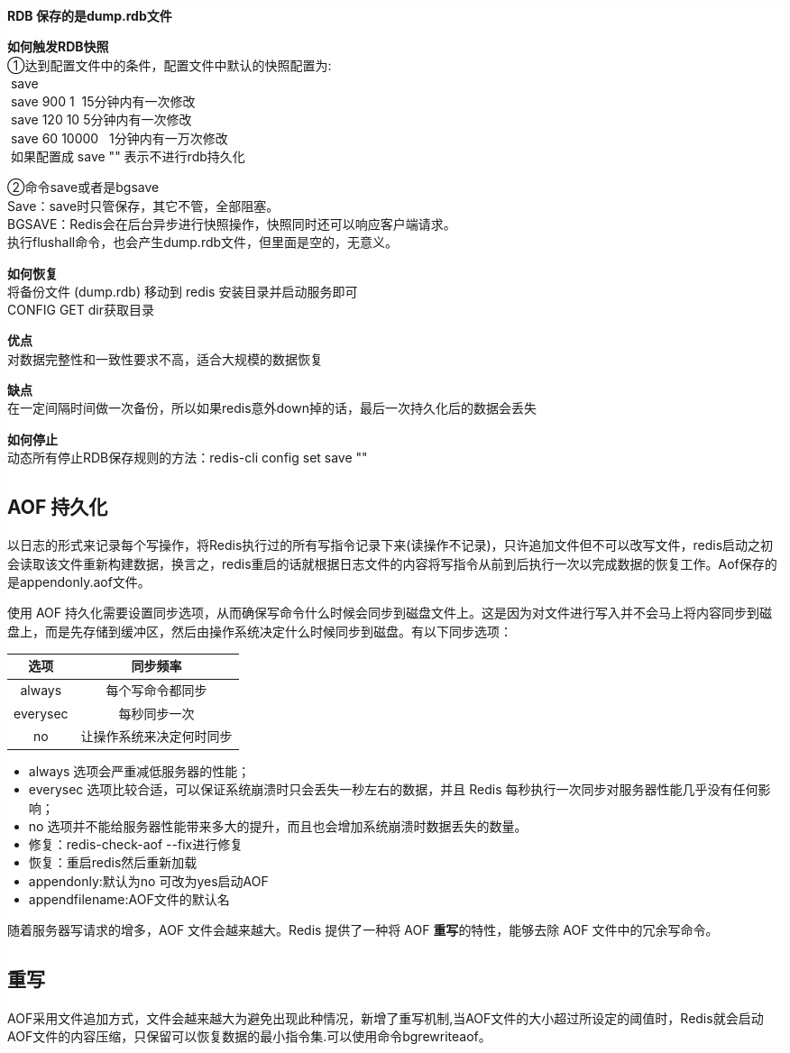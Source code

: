 **RDB 保存的是dump.rdb文件**   
  
**如何触发RDB快照**  
①达到配置文件中的条件，配置文件中默认的快照配置为:  
 save <seconds> <changes>  
 save 900 1  15分钟内有一次修改  
 save 120 10 5分钟内有一次修改  
 save 60 10000   1分钟内有一万次修改  
 如果配置成 save "" 表示不进行rdb持久化  

②命令save或者是bgsave  
Save：save时只管保存，其它不管，全部阻塞。  
BGSAVE：Redis会在后台异步进行快照操作，快照同时还可以响应客户端请求。  
执行flushall命令，也会产生dump.rdb文件，但里面是空的，无意义。  

**如何恢复**  
将备份文件 (dump.rdb) 移动到 redis 安装目录并启动服务即可  
CONFIG GET dir获取目录  
 

**优点**  
对数据完整性和一致性要求不高，适合大规模的数据恢复    
  
**缺点**  
在一定间隔时间做一次备份，所以如果redis意外down掉的话，最后一次持久化后的数据会丢失  
  
**如何停止**  
动态所有停止RDB保存规则的方法：redis-cli config set save ""    
  

## AOF 持久化

以日志的形式来记录每个写操作，将Redis执行过的所有写指令记录下来(读操作不记录)，只许追加文件但不可以改写文件，redis启动之初会读取该文件重新构建数据，换言之，redis重启的话就根据日志文件的内容将写指令从前到后执行一次以完成数据的恢复工作。Aof保存的是appendonly.aof文件。  

使用 AOF 持久化需要设置同步选项，从而确保写命令什么时候会同步到磁盘文件上。这是因为对文件进行写入并不会马上将内容同步到磁盘上，而是先存储到缓冲区，然后由操作系统决定什么时候同步到磁盘。有以下同步选项：

| 选项 | 同步频率 |
| :--: | :--: |
| always | 每个写命令都同步 |
| everysec | 每秒同步一次 |
| no | 让操作系统来决定何时同步 |

- always 选项会严重减低服务器的性能；
- everysec 选项比较合适，可以保证系统崩溃时只会丢失一秒左右的数据，并且 Redis 每秒执行一次同步对服务器性能几乎没有任何影响；
- no 选项并不能给服务器性能带来多大的提升，而且也会增加系统崩溃时数据丢失的数量。  
- 修复：redis-check-aof --fix进行修复
- 恢复：重启redis然后重新加载
- appendonly:默认为no 可改为yes启动AOF
- appendfilename:AOF文件的默认名

随着服务器写请求的增多，AOF 文件会越来越大。Redis 提供了一种将 AOF **重写**的特性，能够去除 AOF 文件中的冗余写命令。  
## 重写 ##
AOF采用文件追加方式，文件会越来越大为避免出现此种情况，新增了重写机制,当AOF文件的大小超过所设定的阈值时，Redis就会启动AOF文件的内容压缩，只保留可以恢复数据的最小指令集.可以使用命令bgrewriteaof。  
